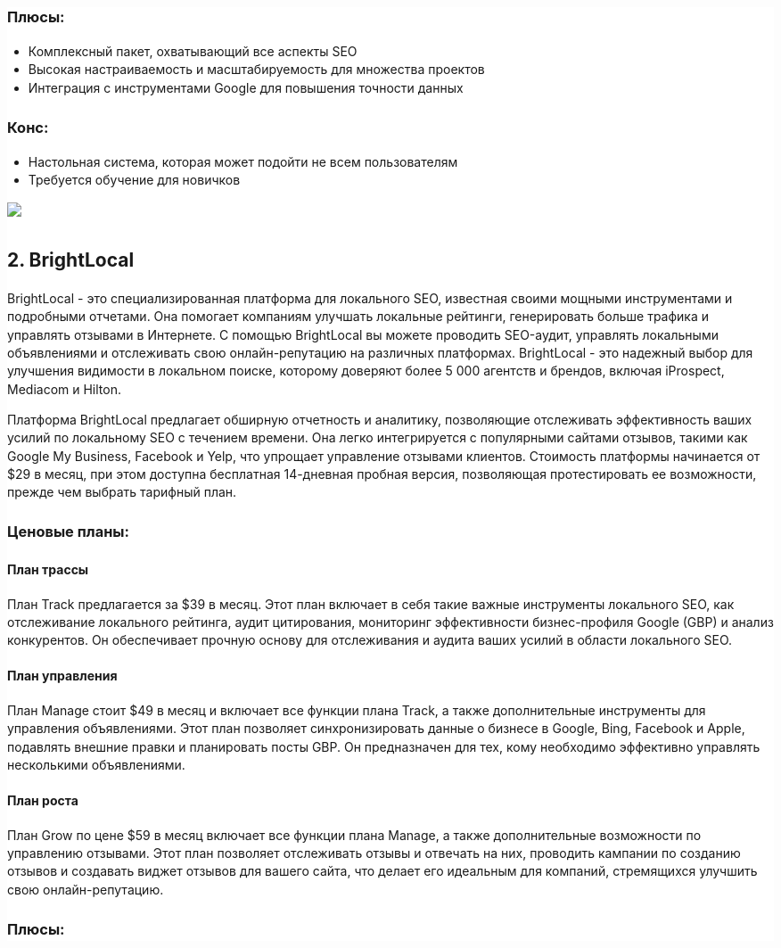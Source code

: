 ### Плюсы:

* Комплексный пакет, охватывающий все аспекты SEO
* Высокая настраиваемость и масштабируемость для множества проектов
* Интеграция с инструментами Google для повышения точности данных

### Конс:

* Настольная система, которая может подойти не всем пользователям
* Требуется обучение для новичков

![](https://www.link-assistant.com/articles/wp-content/uploads/2024/07/BrightLocal-1-1-1024x538.png)

## 2\. BrightLocal

BrightLocal - это специализированная платформа для локального SEO, известная своими мощными инструментами и подробными отчетами. Она помогает компаниям улучшать локальные рейтинги, генерировать больше трафика и управлять отзывами в Интернете. С помощью BrightLocal вы можете проводить SEO-аудит, управлять локальными объявлениями и отслеживать свою онлайн-репутацию на различных платформах. BrightLocal - это надежный выбор для улучшения видимости в локальном поиске, которому доверяют более 5 000 агентств и брендов, включая iProspect, Mediacom и Hilton.

Платформа BrightLocal предлагает обширную отчетность и аналитику, позволяющие отслеживать эффективность ваших усилий по локальному SEO с течением времени. Она легко интегрируется с популярными сайтами отзывов, такими как Google My Business, Facebook и Yelp, что упрощает управление отзывами клиентов. Стоимость платформы начинается от $29 в месяц, при этом доступна бесплатная 14-дневная пробная версия, позволяющая протестировать ее возможности, прежде чем выбрать тарифный план.

### Ценовые планы:

#### План трассы

План Track предлагается за $39 в месяц. Этот план включает в себя такие важные инструменты локального SEO, как отслеживание локального рейтинга, аудит цитирования, мониторинг эффективности бизнес-профиля Google (GBP) и анализ конкурентов. Он обеспечивает прочную основу для отслеживания и аудита ваших усилий в области локального SEO.

#### План управления

План Manage стоит $49 в месяц и включает все функции плана Track, а также дополнительные инструменты для управления объявлениями. Этот план позволяет синхронизировать данные о бизнесе в Google, Bing, Facebook и Apple, подавлять внешние правки и планировать посты GBP. Он предназначен для тех, кому необходимо эффективно управлять несколькими объявлениями.

#### План роста

План Grow по цене $59 в месяц включает все функции плана Manage, а также дополнительные возможности по управлению отзывами. Этот план позволяет отслеживать отзывы и отвечать на них, проводить кампании по созданию отзывов и создавать виджет отзывов для вашего сайта, что делает его идеальным для компаний, стремящихся улучшить свою онлайн-репутацию.

### Плюсы:
